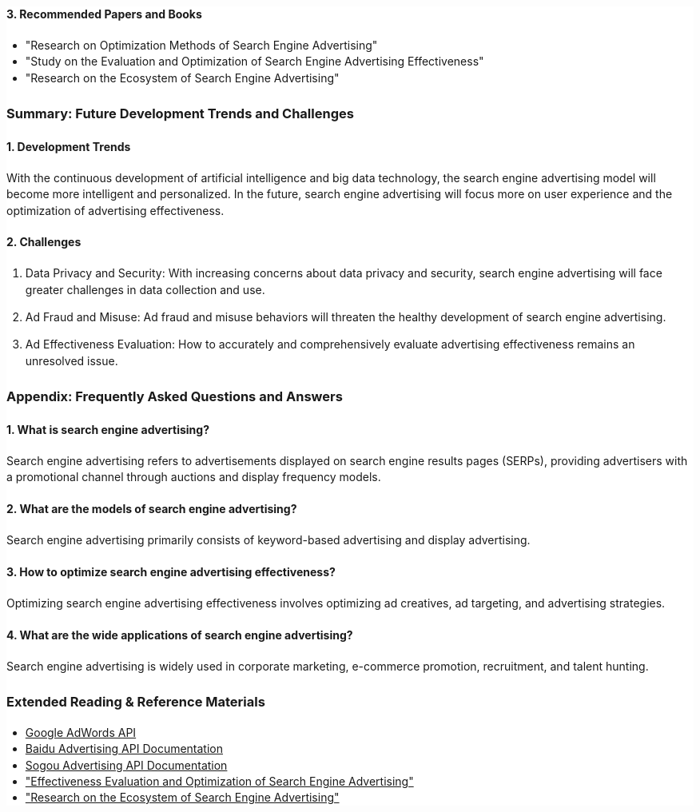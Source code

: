 #### 3. Recommended Papers and Books
- "Research on Optimization Methods of Search Engine Advertising"
- "Study on the Evaluation and Optimization of Search Engine Advertising Effectiveness"
- "Research on the Ecosystem of Search Engine Advertising"

### Summary: Future Development Trends and Challenges
#### 1. Development Trends
With the continuous development of artificial intelligence and big data technology, the search engine advertising model will become more intelligent and personalized. In the future, search engine advertising will focus more on user experience and the optimization of advertising effectiveness.

#### 2. Challenges
1. Data Privacy and Security: With increasing concerns about data privacy and security, search engine advertising will face greater challenges in data collection and use.

2. Ad Fraud and Misuse: Ad fraud and misuse behaviors will threaten the healthy development of search engine advertising.

3. Ad Effectiveness Evaluation: How to accurately and comprehensively evaluate advertising effectiveness remains an unresolved issue.

### Appendix: Frequently Asked Questions and Answers
#### 1. What is search engine advertising?
Search engine advertising refers to advertisements displayed on search engine results pages (SERPs), providing advertisers with a promotional channel through auctions and display frequency models.

#### 2. What are the models of search engine advertising?
Search engine advertising primarily consists of keyword-based advertising and display advertising.

#### 3. How to optimize search engine advertising effectiveness?
Optimizing search engine advertising effectiveness involves optimizing ad creatives, ad targeting, and advertising strategies.

#### 4. What are the wide applications of search engine advertising?
Search engine advertising is widely used in corporate marketing, e-commerce promotion, recruitment, and talent hunting.

### Extended Reading & Reference Materials
- [Google AdWords API](https://developers.google.com/adwords/api/docs/guides/awql)
- [Baidu Advertising API Documentation](https://www.baidu.com/s?tn=baidu&wd=Baidu+Advertising+API+Documentation)
- [Sogou Advertising API Documentation](https://www.sogou.com/sogou?query=Sogou+Advertising+API+Documentation)
- ["Effectiveness Evaluation and Optimization of Search Engine Advertising"](https://www.google.com/search?q=Effectiveness+Evaluation+and+Optimization+of+Search+Engine+Advertising)
- ["Research on the Ecosystem of Search Engine Advertising"](https://www.google.com/search?q=Research+on+the+Ecosystem+of+Search+Engine+Advertising)


